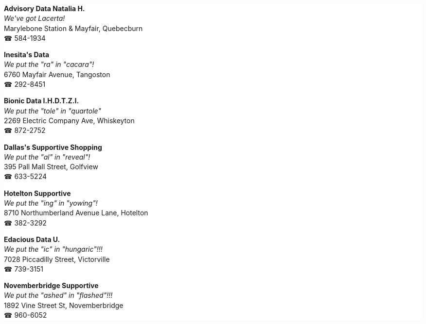 **Advisory Data Natalia H.**  
_We've got Lacerta!_  
Marylebone Station & Mayfair, Quebecburn  
☎ 584-1934

**Inesita's Data**  
_We put the "ra" in "cacara"!_  
6760 Mayfair Avenue, Tangoston  
☎ 292-8451

**Bionic Data I.H.D.T.Z.I.**  
_We put the "tole" in "quartole"_  
2269 Electric Company Ave, Whiskeyton  
☎ 872-2752

**Dallas's Supportive Shopping**  
_We put the "al" in "reveal"!_  
395 Pall Mall Street, Golfview  
☎ 633-5224

**Hotelton Supportive**  
_We put the "ing" in "yowing"!_  
8710 Northumberland Avenue Lane, Hotelton  
☎ 382-3292

**Edacious Data U.**  
_We put the "ic" in "hungaric"!!!_  
7028 Piccadilly Street, Victorville  
☎ 739-3151

**Novemberbridge Supportive**  
_We put the "ashed" in "flashed"!!!_  
1892 Vine Street St, Novemberbridge  
☎ 960-6052

